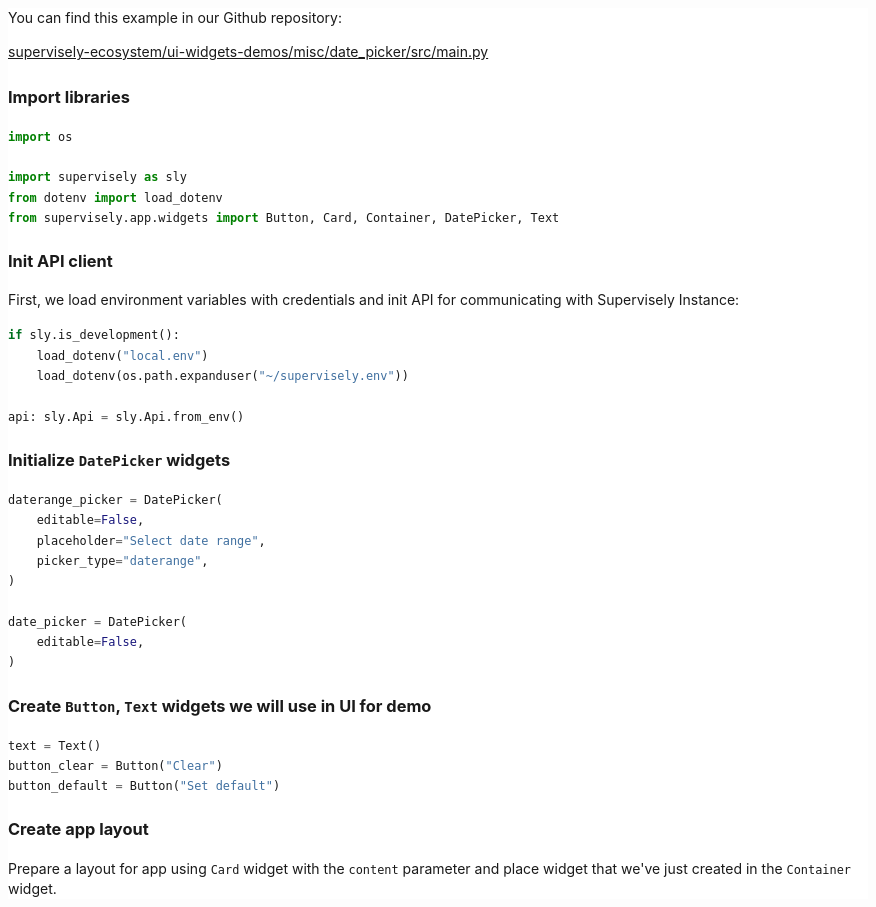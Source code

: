 You can find this example in our Github repository:

[supervisely-ecosystem/ui-widgets-demos/misc/date_picker/src/main.py](https://github.com/supervisely-ecosystem/ui-widgets-demos/blob/master/misc/date_picker/src/main.py)

### Import libraries

```python
import os

import supervisely as sly
from dotenv import load_dotenv
from supervisely.app.widgets import Button, Card, Container, DatePicker, Text
```

### Init API client

First, we load environment variables with credentials and init API for communicating with Supervisely Instance:

```python
if sly.is_development():
    load_dotenv("local.env")
    load_dotenv(os.path.expanduser("~/supervisely.env"))

api: sly.Api = sly.Api.from_env()
```

### Initialize `DatePicker` widgets

```python
daterange_picker = DatePicker(
    editable=False,
    placeholder="Select date range",
    picker_type="daterange",
)

date_picker = DatePicker(
    editable=False,
)
```

### Create `Button`, `Text` widgets we will use in UI for demo

```python
text = Text()
button_clear = Button("Clear")
button_default = Button("Set default")
```

### Create app layout

Prepare a layout for app using `Card` widget with the `content` parameter and place widget that we've just created in the `Container` widget.
